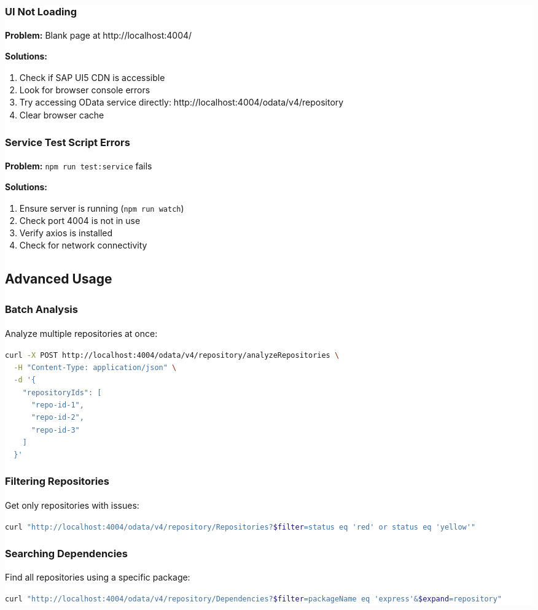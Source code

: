 ### UI Not Loading

**Problem:** Blank page at http://localhost:4004/

**Solutions:**
1. Check if SAP UI5 CDN is accessible
2. Look for browser console errors
3. Try accessing OData service directly: http://localhost:4004/odata/v4/repository
4. Clear browser cache

### Service Test Script Errors

**Problem:** `npm run test:service` fails

**Solutions:**
1. Ensure server is running (`npm run watch`)
2. Check port 4004 is not in use
3. Verify axios is installed
4. Check for network connectivity

## Advanced Usage

### Batch Analysis

Analyze multiple repositories at once:

```bash
curl -X POST http://localhost:4004/odata/v4/repository/analyzeRepositories \
  -H "Content-Type: application/json" \
  -d '{
    "repositoryIds": [
      "repo-id-1",
      "repo-id-2",
      "repo-id-3"
    ]
  }'
```

### Filtering Repositories

Get only repositories with issues:

```bash
curl "http://localhost:4004/odata/v4/repository/Repositories?$filter=status eq 'red' or status eq 'yellow'"
```

### Searching Dependencies

Find all repositories using a specific package:

```bash
curl "http://localhost:4004/odata/v4/repository/Dependencies?$filter=packageName eq 'express'&$expand=repository"
```
